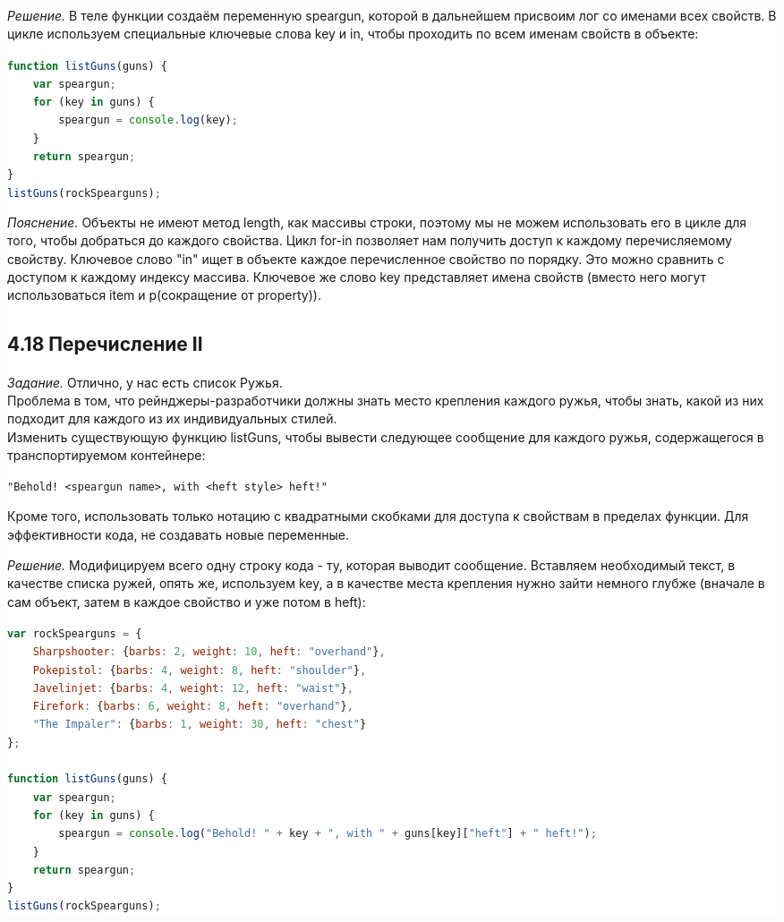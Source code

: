 _Решение._
В теле функции создаём переменную speargun, которой в дальнейшем присвоим лог со именами всех свойств. В цикле используем специальные ключевые слова key и in, чтобы проходить по всем именам свойств в объекте: 
```javascript
function listGuns(guns) {
    var speargun;
    for (key in guns) {
        speargun = console.log(key);
    }
    return speargun;
}
listGuns(rockSpearguns);
```

_Пояснение._
Объекты не имеют метод length, как массивы строки, поэтому мы не можем использовать его в цикле для того, чтобы добраться до каждого свойства. Цикл for-in позволяет нам получить доступ к каждому перечисляемому свойству. Ключевое слово "in" ищет в объекте каждое перечисленное свойство по порядку. Это можно сравнить с доступом к каждому индексу массива. Ключевое же слово  key представляет имена свойств (вместо него могут использоваться item и р(сокращение от property)).

## 4.18 Перечисление II

_Задание._
Отлично, у нас есть список Ружья.   
Проблема в том, что рейнджеры-разработчики должны знать место крепления каждого ружья, чтобы знать, какой из них подходит для каждого из их индивидуальных стилей.   
Изменить существующую функцию listGuns, чтобы вывести следующее сообщение для каждого ружья, содержащегося в транспортируемом контейнере: 
```
"Behold! <speargun name>, with <heft style> heft!"
```
Кроме того, использовать только нотацию с квадратными скобками для доступа к свойствам в пределах функции. Для эффективности кода, не создавать новые переменные. 

_Решение._
Модифицируем всего одну строку кода - ту, которая выводит сообщение. Вставляем необходимый текст, в качестве списка ружей, опять же, используем key, а в качестве места крепления нужно зайти немного глубже (вначале в сам объект, затем в каждое свойство и уже потом в heft):
```javascript
var rockSpearguns = {
    Sharpshooter: {barbs: 2, weight: 10, heft: "overhand"},
    Pokepistol: {barbs: 4, weight: 8, heft: "shoulder"},
    Javelinjet: {barbs: 4, weight: 12, heft: "waist"},
    Firefork: {barbs: 6, weight: 8, heft: "overhand"},
    "The Impaler": {barbs: 1, weight: 30, heft: "chest"}
};

function listGuns(guns) {
    var speargun;
    for (key in guns) {
        speargun = console.log("Behold! " + key + ", with " + guns[key]["heft"] + " heft!");
    }
    return speargun;
}
listGuns(rockSpearguns);
```
